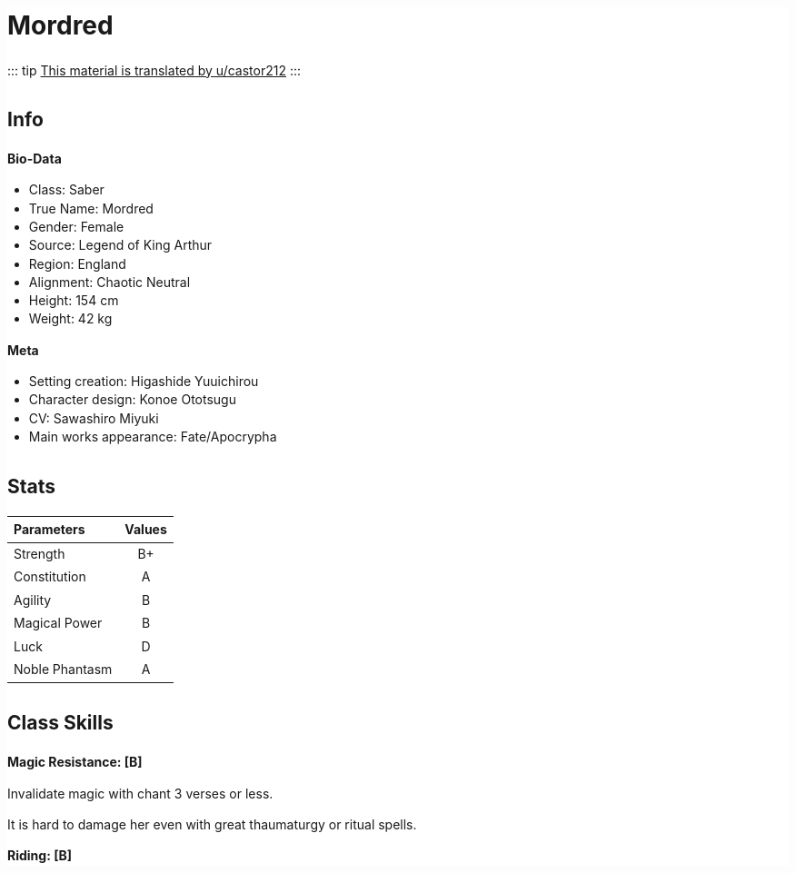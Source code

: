 # Mordred

::: tip
[This material is translated by u/castor212](https://forums.nrvnqsr.com/showthread.php/6951-Fate-Grand-Order-Mats?p=2897729&viewfull=1#post2897729)
:::

## Info

**Bio-Data**

- Class: Saber
- True Name: Mordred
- Gender: Female
- Source: Legend of King Arthur
- Region: England
- Alignment: Chaotic Neutral
- Height: 154 cm
- Weight: 42 kg

**Meta**

- Setting creation: Higashide Yuuichirou
- Character design: Konoe Ototsugu
- CV: Sawashiro Miyuki
- Main works appearance: Fate/Apocrypha

## Stats

| Parameters | Values |
|:--------|:--------:|
| Strength | B+ |
| Constitution | A |
| Agility | B |
| Magical Power | B |
| Luck | D |
| Noble Phantasm | A |

## Class Skills

**Magic Resistance: [B]**

Invalidate magic with chant 3 verses or less.

It is hard to damage her even with great thaumaturgy or ritual spells.

**Riding: [B]**
